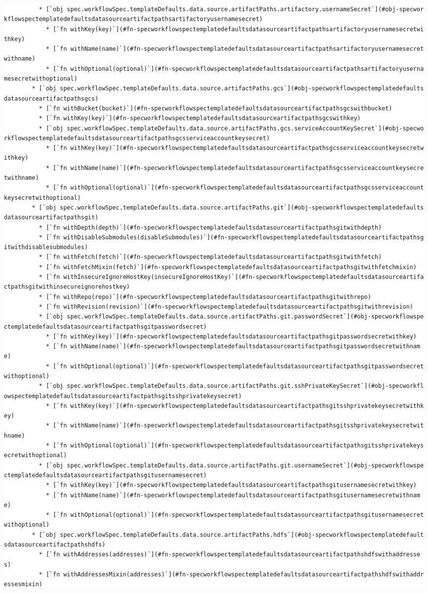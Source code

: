               * [`obj spec.workflowSpec.templateDefaults.data.source.artifactPaths.artifactory.usernameSecret`](#obj-specworkflowspectemplatedefaultsdatasourceartifactpathsartifactoryusernamesecret)
                * [`fn withKey(key)`](#fn-specworkflowspectemplatedefaultsdatasourceartifactpathsartifactoryusernamesecretwithkey)
                * [`fn withName(name)`](#fn-specworkflowspectemplatedefaultsdatasourceartifactpathsartifactoryusernamesecretwithname)
                * [`fn withOptional(optional)`](#fn-specworkflowspectemplatedefaultsdatasourceartifactpathsartifactoryusernamesecretwithoptional)
            * [`obj spec.workflowSpec.templateDefaults.data.source.artifactPaths.gcs`](#obj-specworkflowspectemplatedefaultsdatasourceartifactpathsgcs)
              * [`fn withBucket(bucket)`](#fn-specworkflowspectemplatedefaultsdatasourceartifactpathsgcswithbucket)
              * [`fn withKey(key)`](#fn-specworkflowspectemplatedefaultsdatasourceartifactpathsgcswithkey)
              * [`obj spec.workflowSpec.templateDefaults.data.source.artifactPaths.gcs.serviceAccountKeySecret`](#obj-specworkflowspectemplatedefaultsdatasourceartifactpathsgcsserviceaccountkeysecret)
                * [`fn withKey(key)`](#fn-specworkflowspectemplatedefaultsdatasourceartifactpathsgcsserviceaccountkeysecretwithkey)
                * [`fn withName(name)`](#fn-specworkflowspectemplatedefaultsdatasourceartifactpathsgcsserviceaccountkeysecretwithname)
                * [`fn withOptional(optional)`](#fn-specworkflowspectemplatedefaultsdatasourceartifactpathsgcsserviceaccountkeysecretwithoptional)
            * [`obj spec.workflowSpec.templateDefaults.data.source.artifactPaths.git`](#obj-specworkflowspectemplatedefaultsdatasourceartifactpathsgit)
              * [`fn withDepth(depth)`](#fn-specworkflowspectemplatedefaultsdatasourceartifactpathsgitwithdepth)
              * [`fn withDisableSubmodules(disableSubmodules)`](#fn-specworkflowspectemplatedefaultsdatasourceartifactpathsgitwithdisablesubmodules)
              * [`fn withFetch(fetch)`](#fn-specworkflowspectemplatedefaultsdatasourceartifactpathsgitwithfetch)
              * [`fn withFetchMixin(fetch)`](#fn-specworkflowspectemplatedefaultsdatasourceartifactpathsgitwithfetchmixin)
              * [`fn withInsecureIgnoreHostKey(insecureIgnoreHostKey)`](#fn-specworkflowspectemplatedefaultsdatasourceartifactpathsgitwithinsecureignorehostkey)
              * [`fn withRepo(repo)`](#fn-specworkflowspectemplatedefaultsdatasourceartifactpathsgitwithrepo)
              * [`fn withRevision(revision)`](#fn-specworkflowspectemplatedefaultsdatasourceartifactpathsgitwithrevision)
              * [`obj spec.workflowSpec.templateDefaults.data.source.artifactPaths.git.passwordSecret`](#obj-specworkflowspectemplatedefaultsdatasourceartifactpathsgitpasswordsecret)
                * [`fn withKey(key)`](#fn-specworkflowspectemplatedefaultsdatasourceartifactpathsgitpasswordsecretwithkey)
                * [`fn withName(name)`](#fn-specworkflowspectemplatedefaultsdatasourceartifactpathsgitpasswordsecretwithname)
                * [`fn withOptional(optional)`](#fn-specworkflowspectemplatedefaultsdatasourceartifactpathsgitpasswordsecretwithoptional)
              * [`obj spec.workflowSpec.templateDefaults.data.source.artifactPaths.git.sshPrivateKeySecret`](#obj-specworkflowspectemplatedefaultsdatasourceartifactpathsgitsshprivatekeysecret)
                * [`fn withKey(key)`](#fn-specworkflowspectemplatedefaultsdatasourceartifactpathsgitsshprivatekeysecretwithkey)
                * [`fn withName(name)`](#fn-specworkflowspectemplatedefaultsdatasourceartifactpathsgitsshprivatekeysecretwithname)
                * [`fn withOptional(optional)`](#fn-specworkflowspectemplatedefaultsdatasourceartifactpathsgitsshprivatekeysecretwithoptional)
              * [`obj spec.workflowSpec.templateDefaults.data.source.artifactPaths.git.usernameSecret`](#obj-specworkflowspectemplatedefaultsdatasourceartifactpathsgitusernamesecret)
                * [`fn withKey(key)`](#fn-specworkflowspectemplatedefaultsdatasourceartifactpathsgitusernamesecretwithkey)
                * [`fn withName(name)`](#fn-specworkflowspectemplatedefaultsdatasourceartifactpathsgitusernamesecretwithname)
                * [`fn withOptional(optional)`](#fn-specworkflowspectemplatedefaultsdatasourceartifactpathsgitusernamesecretwithoptional)
            * [`obj spec.workflowSpec.templateDefaults.data.source.artifactPaths.hdfs`](#obj-specworkflowspectemplatedefaultsdatasourceartifactpathshdfs)
              * [`fn withAddresses(addresses)`](#fn-specworkflowspectemplatedefaultsdatasourceartifactpathshdfswithaddresses)
              * [`fn withAddressesMixin(addresses)`](#fn-specworkflowspectemplatedefaultsdatasourceartifactpathshdfswithaddressesmixin)